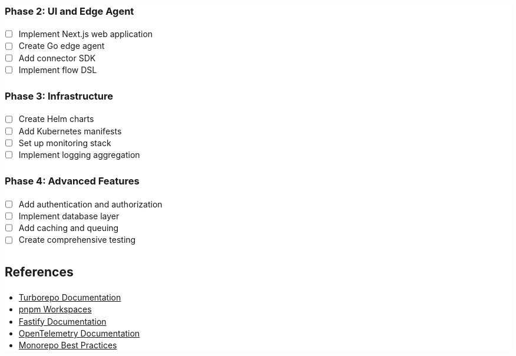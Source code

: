 ### Phase 2: UI and Edge Agent
- [ ] Implement Next.js web application
- [ ] Create Go edge agent
- [ ] Add connector SDK
- [ ] Implement flow DSL

### Phase 3: Infrastructure
- [ ] Create Helm charts
- [ ] Add Kubernetes manifests
- [ ] Set up monitoring stack
- [ ] Implement logging aggregation

### Phase 4: Advanced Features
- [ ] Add authentication and authorization
- [ ] Implement database layer
- [ ] Add caching and queuing
- [ ] Create comprehensive testing

## References
- [Turborepo Documentation](https://turbo.build/repo)
- [pnpm Workspaces](https://pnpm.io/workspaces)
- [Fastify Documentation](https://www.fastify.io/docs/)
- [OpenTelemetry Documentation](https://opentelemetry.io/docs/)
- [Monorepo Best Practices](https://monorepo.tools/) 